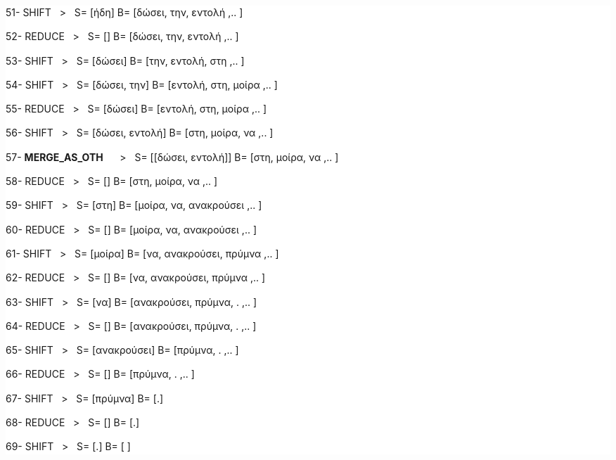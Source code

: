 

51- SHIFT&nbsp;&nbsp;&nbsp;>&nbsp;&nbsp;&nbsp;S= [ήδη]   B= [δώσει, την, εντολή ,.. ]



52- REDUCE&nbsp;&nbsp;&nbsp;>&nbsp;&nbsp;&nbsp;S= []   B= [δώσει, την, εντολή ,.. ]



53- SHIFT&nbsp;&nbsp;&nbsp;>&nbsp;&nbsp;&nbsp;S= [δώσει]   B= [την, εντολή, στη ,.. ]



54- SHIFT&nbsp;&nbsp;&nbsp;>&nbsp;&nbsp;&nbsp;S= [δώσει, την]   B= [εντολή, στη, μοίρα ,.. ]



55- REDUCE&nbsp;&nbsp;&nbsp;>&nbsp;&nbsp;&nbsp;S= [δώσει]   B= [εντολή, στη, μοίρα ,.. ]



56- SHIFT&nbsp;&nbsp;&nbsp;>&nbsp;&nbsp;&nbsp;S= [δώσει, εντολή]   B= [στη, μοίρα, να ,.. ]



57- **MERGE_AS_OTH**&nbsp;&nbsp;&nbsp;&nbsp;&nbsp;&nbsp;>&nbsp;&nbsp;&nbsp;S= [[δώσει, εντολή]]   B= [στη, μοίρα, να ,.. ]



58- REDUCE&nbsp;&nbsp;&nbsp;>&nbsp;&nbsp;&nbsp;S= []   B= [στη, μοίρα, να ,.. ]



59- SHIFT&nbsp;&nbsp;&nbsp;>&nbsp;&nbsp;&nbsp;S= [στη]   B= [μοίρα, να, ανακρούσει ,.. ]



60- REDUCE&nbsp;&nbsp;&nbsp;>&nbsp;&nbsp;&nbsp;S= []   B= [μοίρα, να, ανακρούσει ,.. ]



61- SHIFT&nbsp;&nbsp;&nbsp;>&nbsp;&nbsp;&nbsp;S= [μοίρα]   B= [να, ανακρούσει, πρύμνα ,.. ]



62- REDUCE&nbsp;&nbsp;&nbsp;>&nbsp;&nbsp;&nbsp;S= []   B= [να, ανακρούσει, πρύμνα ,.. ]



63- SHIFT&nbsp;&nbsp;&nbsp;>&nbsp;&nbsp;&nbsp;S= [να]   B= [ανακρούσει, πρύμνα, . ,.. ]



64- REDUCE&nbsp;&nbsp;&nbsp;>&nbsp;&nbsp;&nbsp;S= []   B= [ανακρούσει, πρύμνα, . ,.. ]



65- SHIFT&nbsp;&nbsp;&nbsp;>&nbsp;&nbsp;&nbsp;S= [ανακρούσει]   B= [πρύμνα, . ,.. ]



66- REDUCE&nbsp;&nbsp;&nbsp;>&nbsp;&nbsp;&nbsp;S= []   B= [πρύμνα, . ,.. ]



67- SHIFT&nbsp;&nbsp;&nbsp;>&nbsp;&nbsp;&nbsp;S= [πρύμνα]   B= [.]



68- REDUCE&nbsp;&nbsp;&nbsp;>&nbsp;&nbsp;&nbsp;S= []   B= [.]



69- SHIFT&nbsp;&nbsp;&nbsp;>&nbsp;&nbsp;&nbsp;S= [.]   B= [ ]
